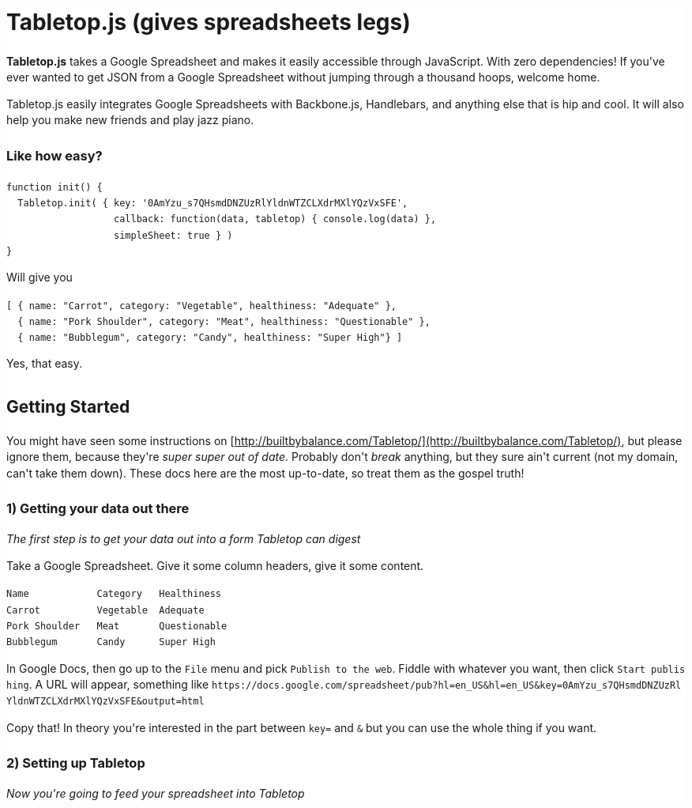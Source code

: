 # **Tabletop.js** (gives spreadsheets legs)

**Tabletop.js** takes a Google Spreadsheet and makes it easily accessible through JavaScript. With zero dependencies! If you've ever wanted to get JSON from a Google Spreadsheet without jumping through a thousand hoops, welcome home.

Tabletop.js easily integrates Google Spreadsheets with Backbone.js, Handlebars, and anything else that is hip and cool. It will also help you make new friends and play jazz piano.

### Like how easy?

    function init() {
      Tabletop.init( { key: '0AmYzu_s7QHsmdDNZUzRlYldnWTZCLXdrMXlYQzVxSFE',
                       callback: function(data, tabletop) { console.log(data) },
                       simpleSheet: true } )
    }

Will give you

    [ { name: "Carrot", category: "Vegetable", healthiness: "Adequate" }, 
      { name: "Pork Shoulder", category: "Meat", healthiness: "Questionable" }, 
      { name: "Bubblegum", category: "Candy", healthiness: "Super High"} ]

Yes, that easy.

## Getting Started

You might have seen some instructions on [http://builtbybalance.com/Tabletop/](http://builtbybalance.com/Tabletop/), but please ignore them, because they're *super super out of date*. Probably don't *break* anything, but they sure ain't current (not my domain, can't take them down). These docs here are the most up-to-date, so treat them as the gospel truth!

### 1) Getting your data out there

_The first step is to get your data out into a form Tabletop can digest_

Take a Google Spreadsheet. Give it some column headers, give it some content.

    Name            Category   Healthiness
    Carrot          Vegetable  Adequate
    Pork Shoulder   Meat       Questionable
    Bubblegum       Candy      Super High
  
In Google Docs, then go up to the `File` menu and pick `Publish to the web`. Fiddle with whatever you want, then click `Start publishing`. A URL will appear, something like `https://docs.google.com/spreadsheet/pub?hl=en_US&hl=en_US&key=0AmYzu_s7QHsmdDNZUzRlYldnWTZCLXdrMXlYQzVxSFE&output=html`

Copy that! In theory you're interested in the part between `key=` and `&` but you can use the whole thing if you want.

### 2) Setting up Tabletop

_Now you're going to feed your spreadsheet into Tabletop_
